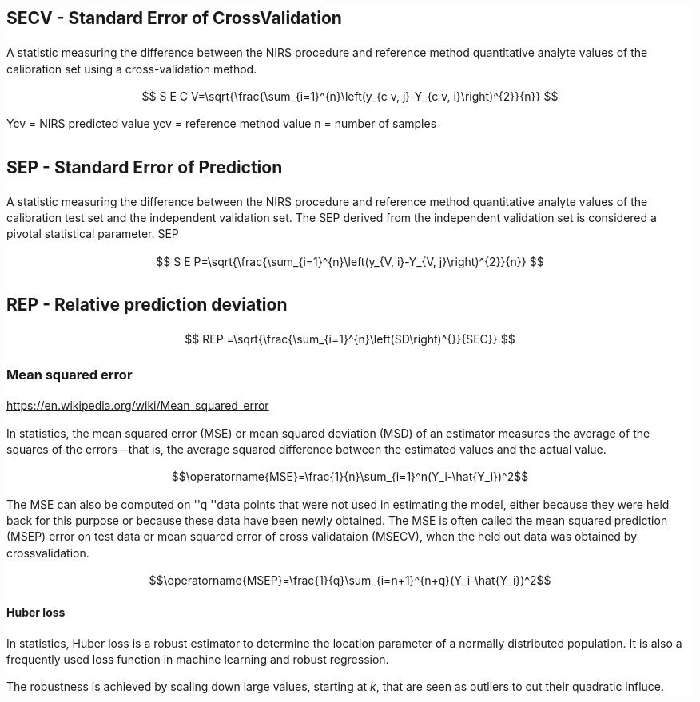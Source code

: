## SECV - Standard Error of CrossValidation

A statistic measuring the difference between the NIRS procedure and reference method quantitative analyte values of the calibration set using a cross-validation method.

$$
S E C V=\sqrt{\frac{\sum_{i=1}^{n}\left(y_{c v, j}-Y_{c v, i}\right)^{2}}{n}}
$$

Ycv = NIRS predicted value
ycv = reference method value
n = number of samples 

## SEP - Standard Error of Prediction

A statistic measuring the difference between the NIRS procedure and reference method quantitative analyte values of the calibration test set and the independent validation set. The SEP derived from the independent validation set is considered a pivotal statistical parameter.
SEP

$$
S E P=\sqrt{\frac{\sum_{i=1}^{n}\left(y_{V, i}-Y_{V, j}\right)^{2}}{n}}
$$

## REP - Relative prediction deviation

$$
REP =\sqrt{\frac{\sum_{i=1}^{n}\left(SD\right)^{}}{SEC}}
$$

### Mean squared error 
<https://en.wikipedia.org/wiki/Mean_squared_error>

In statistics, the mean squared error (MSE) or mean squared deviation (MSD) of an estimator measures the average of the squares of the errors—that is, the average squared difference between the estimated values and the actual value.

$$\operatorname{MSE}=\frac{1}{n}\sum_{i=1}^n(Y_i-\hat{Y_i})^2$$

The MSE can also be computed on ''q ''data points that were not used in estimating the model, either because they were held back for this purpose or because these data have been newly obtained.  The MSE is often called the mean squared prediction (MSEP) error on test data or mean squared error of cross validataion (MSECV), when the held out data was obtained by crossvalidation.

$$\operatorname{MSEP}=\frac{1}{q}\sum_{i=n+1}^{n+q}(Y_i-\hat{Y_i})^2$$



#### Huber loss

In statistics, Huber loss is a robust estimator to determine the location parameter of a normally distributed population. It is also a frequently used loss function in machine learning and robust regression.

The robustness is achieved by scaling down large values, starting at $k$, that are seen as outliers to cut their quadratic influce.
